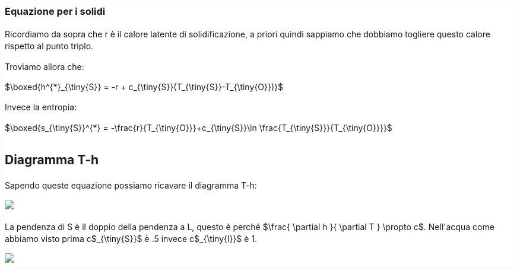 ### Equazione per i solidi

Ricordiamo da sopra che r è il calore latente di solidificazione, a priori quindi sappiamo che dobbiamo togliere questo calore rispetto al punto triplo.

Troviamo allora che:

$\boxed{h^{*}_{\tiny{S}} = -r + c_{\tiny{S}}(T_{\tiny{S}}-T_{\tiny{O}})}$

Invece la entropia:

$\boxed{s_{\tiny{S}}^{*} = -\frac{r}{T_{\tiny{O}}}+c_{\tiny{S}}\ln \frac{T_{\tiny{S}}}{T_{\tiny{O}}}}$

## Diagramma T-h

Sapendo queste equazione possiamo ricavare il diagramma T-h:

![](Pasted%20image%2020231020224522.png)

La pendenza di S è il doppio della pendenza a L, questo è perché $\frac{ \partial h }{ \partial T } \propto c$. Nell'acqua come abbiamo visto prima c$_{\tiny{S}}$ è .5 invece c$_{\tiny{l}}$ è 1. 

![](Pasted%20image%2020231020225143.png)
